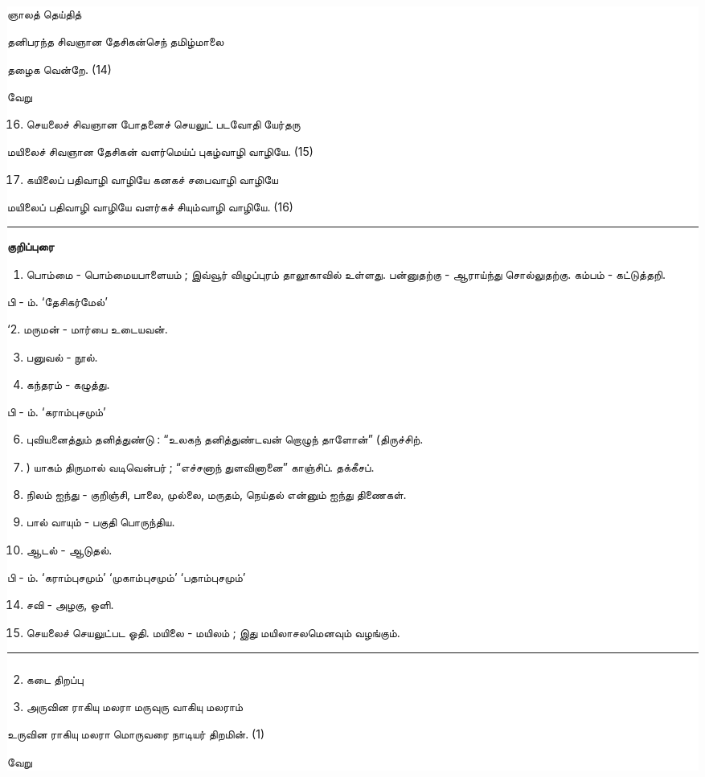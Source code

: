 ஞாலத் தெய்தித்  

தனிபரந்த சிவஞான தேசிகன்செந் தமிழ்மாலை  

தழைக வென்றே. (14)  

வேறு  

16. செயலைச் சிவஞான போதனைச் செயலுட் படவோதி யேர்தரு  

மயிலைச் சிவஞான தேசிகன் வளர்மெய்ப் புகழ்வாழி வாழியே. (15)  

17. கயிலைப் பதிவாழி வாழியே கனகச் சபைவாழி வாழியே  

மயிலைப் பதிவாழி வாழியே வளர்கச் சியும்வாழி வாழியே. (16)  

-------  

**குறிப்புரை**  

1. பொம்மை - பொம்மையபாளையம் ; இவ்வூர் விழுப்புரம் தாலூகாவில் உள்ளது. பன்னுதற்கு - ஆராய்ந்து சொல்லுதற்கு. கம்பம் - கட்டுத்தறி.  

பி - ம். ‘தேசிகர்மேல்’  

‘2. மருமன் - மார்பை உடையவன்.  

3. பனுவல் - நூல்.  

4. கந்தரம் - கழுத்து.  

பி - ம். ‘கராம்புசமும்’  

6. புவியனைத்தும் தனித்துண்டு : “உலகந் தனித்துண்டவன் றொழுந் தாளோன்” (திருச்சிற்.



 132. ) யாகம் திருமால் வடிவென்பர் ; “எச்சனாந் துளவினானை” காஞ்சிப். தக்கீசப்.  

9. நிலம் ஐந்து - குறிஞ்சி, பாலை, முல்லை, மருதம், நெய்தல் என்னும் ஐந்து திணைகள்.  

10. பால் வாயும் - பகுதி பொருந்திய.  

12. ஆடல் - ஆடுதல்.  

பி - ம். ‘கராம்புசமும்’ ‘முகாம்புசமும்’ ‘பதாம்புசமும்’  

14. சவி - அழகு, ஒளி.  

16. செயலைச் செயலுட்பட ஓதி. மயிலை - மயிலம் ; இது மயிலாசலமெனவும் வழங்கும்.  

----------  

  

###

 2. கடை திறப்பு  

  

18. அருவின ராகியு மலரா மருவுரு வாகியு மலராம்  

உருவின ராகியு மலரா மொருவரை நாடியர் திறமின். (1)  

வேறு  
